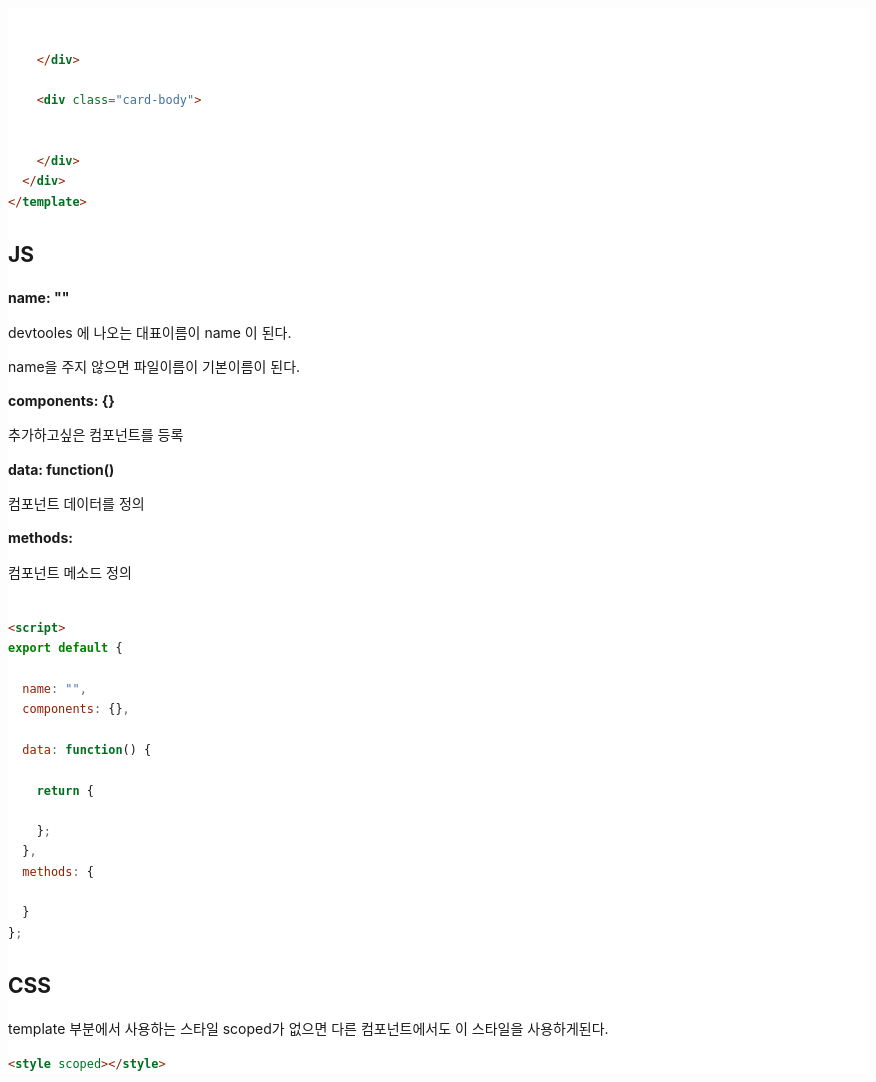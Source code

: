 ```html


    </div>

    <div class="card-body">


    </div>
  </div>
</template>

```



## JS

**name: ""**

devtooles 에 나오는 대표이름이  name 이 된다.

name을 주지 않으면 파일이름이 기본이름이 된다.



  **components: {}**

추가하고싶은 컴포넌트를 등록



**data: function()**

컴포넌트 데이터를 정의



 **methods:**

컴포넌트 메소드 정의

```html

<script>
export default {

  name: "",
  components: {},

  data: function() {

    return {

    };
  },
  methods: {

  }
};

```



## CSS

 template 부분에서 사용하는 스타일
 scoped가 없으면 다른 컴포넌트에서도 이 스타일을 사용하게된다.

```html
<style scoped></style>
```
